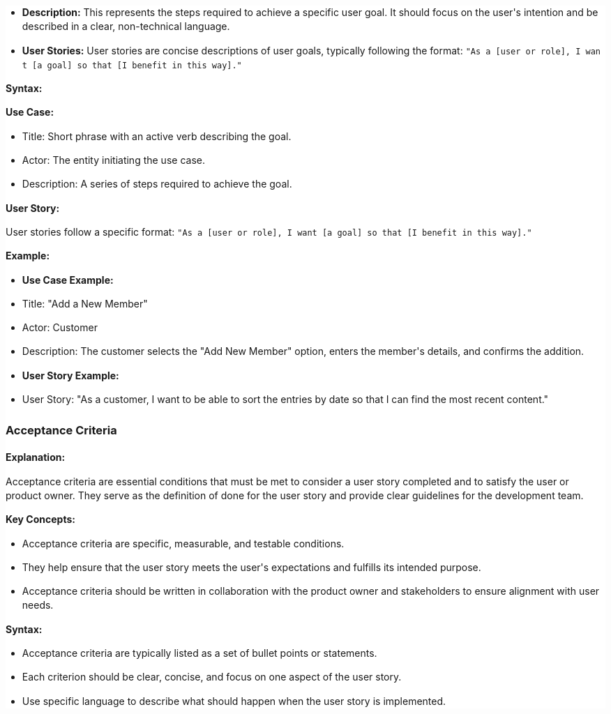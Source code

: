 - **Description:** This represents the steps required to achieve a specific user goal. It should focus on the user's intention and be described in a clear, non-technical language.

- **User Stories:** User stories are concise descriptions of user goals, typically following the format: `"As a [user or role], I want [a goal] so that [I benefit in this way]."` 

**Syntax:**

**Use Case:** 

- Title: Short phrase with an active verb describing the goal.

- Actor: The entity initiating the use case.
  
- Description: A series of steps required to achieve the goal.

**User Story:** 

User stories follow a specific format: `"As a [user or role], I want [a goal] so that [I benefit in this way]."`

**Example:**

- **Use Case Example:** 

- Title: "Add a New Member"

- Actor: Customer

- Description: The customer selects the "Add New Member" option, enters the member's details, and confirms the addition.

- **User Story Example:** 

- User Story: "As a customer, I want to be able to sort the entries by date so that I can find the most recent content."

### Acceptance Criteria

**Explanation:**

Acceptance criteria are essential conditions that must be met to consider a user story completed and to satisfy the user or product owner. They serve as the definition of done for the user story and provide clear guidelines for the development team.

**Key Concepts:**

- Acceptance criteria are specific, measurable, and testable conditions.

- They help ensure that the user story meets the user's expectations and fulfills its intended purpose.

- Acceptance criteria should be written in collaboration with the product owner and stakeholders to ensure alignment with user needs.

**Syntax:**

- Acceptance criteria are typically listed as a set of bullet points or statements.

- Each criterion should be clear, concise, and focus on one aspect of the user story.

- Use specific language to describe what should happen when the user story is implemented.
